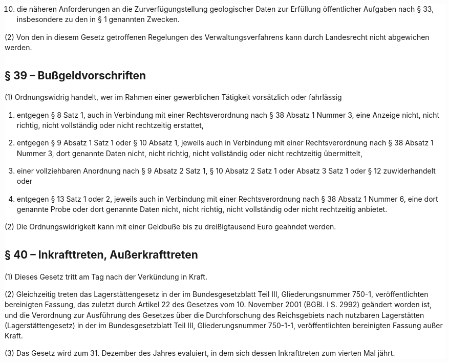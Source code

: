 10. die näheren Anforderungen an die Zurverfügungstellung geologischer Daten zur Erfüllung öffentlicher Aufgaben nach § 33, insbesondere zu den in § 1 genannten Zwecken.

(2) Von den in diesem Gesetz getroffenen Regelungen des Verwaltungsverfahrens kann durch Landesrecht nicht abgewichen werden.


## § 39 – Bußgeldvorschriften

(1) Ordnungswidrig handelt, wer im Rahmen einer gewerblichen Tätigkeit vorsätzlich oder fahrlässig

1. entgegen § 8 Satz 1, auch in Verbindung mit einer Rechtsverordnung nach § 38 Absatz 1 Nummer 3, eine Anzeige nicht, nicht richtig, nicht vollständig oder nicht rechtzeitig erstattet,

2. entgegen § 9 Absatz 1 Satz 1 oder § 10 Absatz 1, jeweils auch in Verbindung mit einer Rechtsverordnung nach § 38 Absatz 1 Nummer 3, dort genannte Daten nicht, nicht richtig, nicht vollständig oder nicht rechtzeitig übermittelt,

3. einer vollziehbaren Anordnung nach § 9 Absatz 2 Satz 1, § 10 Absatz 2 Satz 1 oder Absatz 3 Satz 1 oder § 12 zuwiderhandelt oder

4. entgegen § 13 Satz 1 oder 2, jeweils auch in Verbindung mit einer Rechtsverordnung nach § 38 Absatz 1 Nummer 6, eine dort genannte Probe oder dort genannte Daten nicht, nicht richtig, nicht vollständig oder nicht rechtzeitig anbietet.

(2) Die Ordnungswidrigkeit kann mit einer Geldbuße bis zu dreißigtausend Euro geahndet werden.


## § 40 – Inkrafttreten, Außerkrafttreten

(1) Dieses Gesetz tritt am Tag nach der Verkündung in Kraft.

(2) Gleichzeitig treten das Lagerstättengesetz in der im Bundesgesetzblatt Teil III, Gliederungsnummer 750-1, veröffentlichten bereinigten Fassung, das zuletzt durch Artikel 22 des Gesetzes vom 10. November 2001 (BGBl. I S. 2992) geändert worden ist, und die Verordnung zur Ausführung des Gesetzes über die Durchforschung des Reichsgebiets nach nutzbaren Lagerstätten (Lagerstättengesetz) in der im Bundesgesetzblatt Teil III, Gliederungsnummer 750-1-1, veröffentlichten bereinigten Fassung außer Kraft.

(3) Das Gesetz wird zum 31. Dezember des Jahres evaluiert, in dem sich dessen Inkrafttreten zum vierten Mal jährt.
